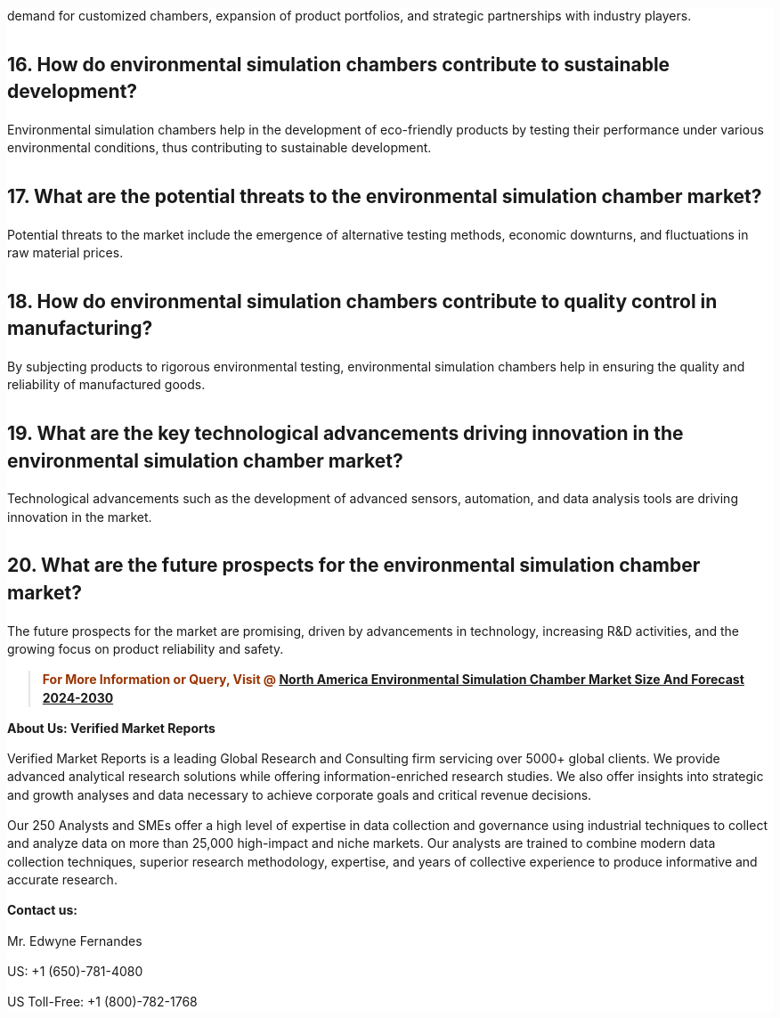 demand for customized chambers, expansion of product portfolios, and strategic partnerships with industry players.</p><h2>16. How do environmental simulation chambers contribute to sustainable development?</div><div></h2><p>Environmental simulation chambers help in the development of eco-friendly products by testing their performance under various environmental conditions, thus contributing to sustainable development.</p><h2>17. What are the potential threats to the environmental simulation chamber market?</div><div></h2><p>Potential threats to the market include the emergence of alternative testing methods, economic downturns, and fluctuations in raw material prices.</p><h2>18. How do environmental simulation chambers contribute to quality control in manufacturing?</div><div></h2><p>By subjecting products to rigorous environmental testing, environmental simulation chambers help in ensuring the quality and reliability of manufactured goods.</p><h2>19. What are the key technological advancements driving innovation in the environmental simulation chamber market?</div><div></h2><p>Technological advancements such as the development of advanced sensors, automation, and data analysis tools are driving innovation in the market.</p><h2>20. What are the future prospects for the environmental simulation chamber market?</div><div></h2><p>The future prospects for the market are promising, driven by advancements in technology, increasing R&D activities, and the growing focus on product reliability and safety.</p></body></html></p><blockquote><p><span style="color: #993300;"><strong>For More Information or Query, Visit @ <a href="https://www.verifiedmarketreports.com/product/environmental-simulation-chamber-market/">North America Environmental Simulation Chamber Market Size And Forecast 2024-2030</a></strong></span></p></blockquote><p><strong>About Us: Verified Market Reports</strong></p><p>Verified Market Reports is a leading Global Research and Consulting firm servicing over 5000+ global clients. We provide advanced analytical research solutions while offering information-enriched research studies. We also offer insights into strategic and growth analyses and data necessary to achieve corporate goals and critical revenue decisions.</p><p>Our 250 Analysts and SMEs offer a high level of expertise in data collection and governance using industrial techniques to collect and analyze data on more than 25,000 high-impact and niche markets. Our analysts are trained to combine modern data collection techniques, superior research methodology, expertise, and years of collective experience to produce informative and accurate research.</p><p><strong>Contact us:</strong></p><p>Mr. Edwyne Fernandes</p><p>US: +1 (650)-781-4080</p><p>US Toll-Free: +1 (800)-782-1768</p>
